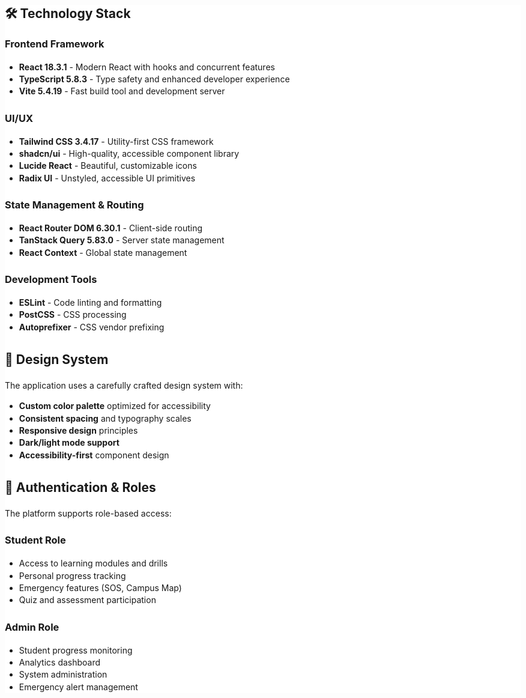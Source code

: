 ## 🛠️ Technology Stack

### Frontend Framework
- **React 18.3.1** - Modern React with hooks and concurrent features
- **TypeScript 5.8.3** - Type safety and enhanced developer experience
- **Vite 5.4.19** - Fast build tool and development server

### UI/UX
- **Tailwind CSS 3.4.17** - Utility-first CSS framework
- **shadcn/ui** - High-quality, accessible component library
- **Lucide React** - Beautiful, customizable icons
- **Radix UI** - Unstyled, accessible UI primitives

### State Management & Routing
- **React Router DOM 6.30.1** - Client-side routing
- **TanStack Query 5.83.0** - Server state management
- **React Context** - Global state management

### Development Tools
- **ESLint** - Code linting and formatting
- **PostCSS** - CSS processing
- **Autoprefixer** - CSS vendor prefixing

## 🎨 Design System

The application uses a carefully crafted design system with:
- **Custom color palette** optimized for accessibility
- **Consistent spacing** and typography scales
- **Responsive design** principles
- **Dark/light mode support**
- **Accessibility-first** component design

## 🔐 Authentication & Roles

The platform supports role-based access:

### Student Role
- Access to learning modules and drills
- Personal progress tracking
- Emergency features (SOS, Campus Map)
- Quiz and assessment participation

### Admin Role
- Student progress monitoring
- Analytics dashboard
- System administration
- Emergency alert management

